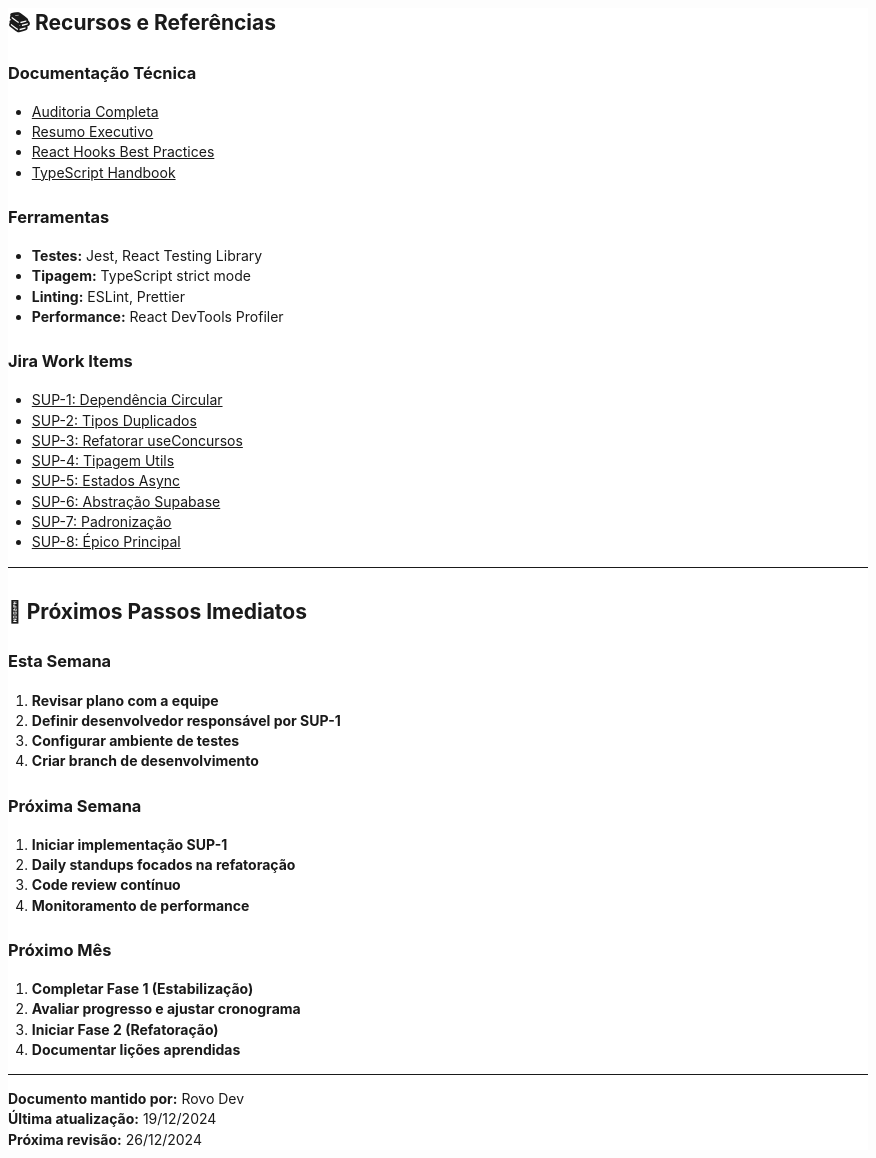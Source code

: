 
## 📚 Recursos e Referências

### Documentação Técnica
- [Auditoria Completa](./auditoria-modulo-concursos.json)
- [Resumo Executivo](./auditoria-modulo-concursos-resumo.md)
- [React Hooks Best Practices](https://react.dev/learn)
- [TypeScript Handbook](https://www.typescriptlang.org/docs/)

### Ferramentas
- **Testes:** Jest, React Testing Library
- **Tipagem:** TypeScript strict mode
- **Linting:** ESLint, Prettier
- **Performance:** React DevTools Profiler

### Jira Work Items
- [SUP-1: Dependência Circular](https://claudio-vinicius.atlassian.net/browse/SUP-1)
- [SUP-2: Tipos Duplicados](https://claudio-vinicius.atlassian.net/browse/SUP-2)
- [SUP-3: Refatorar useConcursos](https://claudio-vinicius.atlassian.net/browse/SUP-3)
- [SUP-4: Tipagem Utils](https://claudio-vinicius.atlassian.net/browse/SUP-4)
- [SUP-5: Estados Async](https://claudio-vinicius.atlassian.net/browse/SUP-5)
- [SUP-6: Abstração Supabase](https://claudio-vinicius.atlassian.net/browse/SUP-6)
- [SUP-7: Padronização](https://claudio-vinicius.atlassian.net/browse/SUP-7)
- [SUP-8: Épico Principal](https://claudio-vinicius.atlassian.net/browse/SUP-8)

---

## 🎯 Próximos Passos Imediatos

### Esta Semana
1. **Revisar plano com a equipe**
2. **Definir desenvolvedor responsável por SUP-1**
3. **Configurar ambiente de testes**
4. **Criar branch de desenvolvimento**

### Próxima Semana
1. **Iniciar implementação SUP-1**
2. **Daily standups focados na refatoração**
3. **Code review contínuo**
4. **Monitoramento de performance**

### Próximo Mês
1. **Completar Fase 1 (Estabilização)**
2. **Avaliar progresso e ajustar cronograma**
3. **Iniciar Fase 2 (Refatoração)**
4. **Documentar lições aprendidas**

---

**Documento mantido por:** Rovo Dev  
**Última atualização:** 19/12/2024  
**Próxima revisão:** 26/12/2024